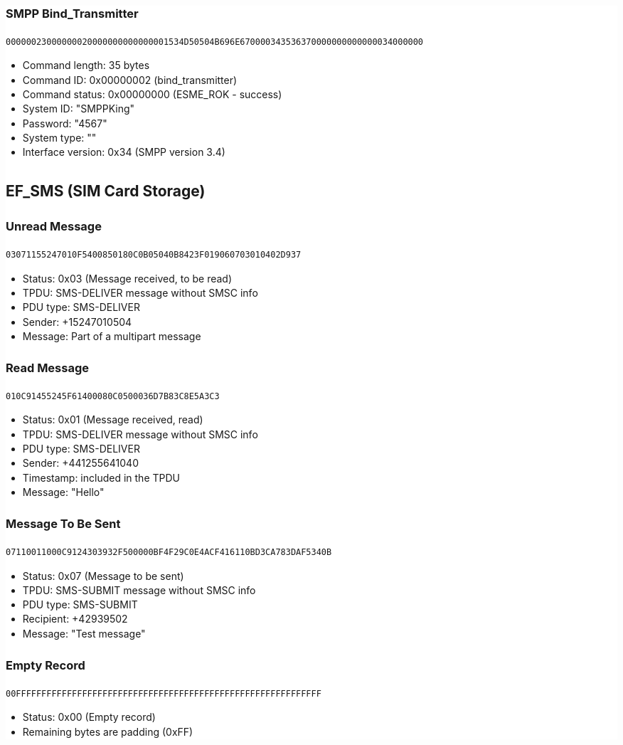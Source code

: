 ### SMPP Bind_Transmitter
```
00000023000000020000000000000001534D50504B696E670000343536370000000000000034000000
```
- Command length: 35 bytes
- Command ID: 0x00000002 (bind_transmitter)
- Command status: 0x00000000 (ESME_ROK - success)
- System ID: "SMPPKing"
- Password: "4567"
- System type: ""
- Interface version: 0x34 (SMPP version 3.4)

## EF_SMS (SIM Card Storage)

### Unread Message
```
03071155247010F5400850180C0B05040B8423F019060703010402D937
```
- Status: 0x03 (Message received, to be read)
- TPDU: SMS-DELIVER message without SMSC info
- PDU type: SMS-DELIVER
- Sender: +15247010504
- Message: Part of a multipart message

### Read Message
```
010C91455245F61400080C0500036D7B83C8E5A3C3
```
- Status: 0x01 (Message received, read)
- TPDU: SMS-DELIVER message without SMSC info
- PDU type: SMS-DELIVER
- Sender: +441255641040
- Timestamp: included in the TPDU
- Message: "Hello"

### Message To Be Sent
```
07110011000C9124303932F500000BF4F29C0E4ACF416110BD3CA783DAF5340B
```
- Status: 0x07 (Message to be sent)
- TPDU: SMS-SUBMIT message without SMSC info
- PDU type: SMS-SUBMIT
- Recipient: +42939502
- Message: "Test message"

### Empty Record
```
00FFFFFFFFFFFFFFFFFFFFFFFFFFFFFFFFFFFFFFFFFFFFFFFFFFFFFFFFFFFF
```
- Status: 0x00 (Empty record)
- Remaining bytes are padding (0xFF)
